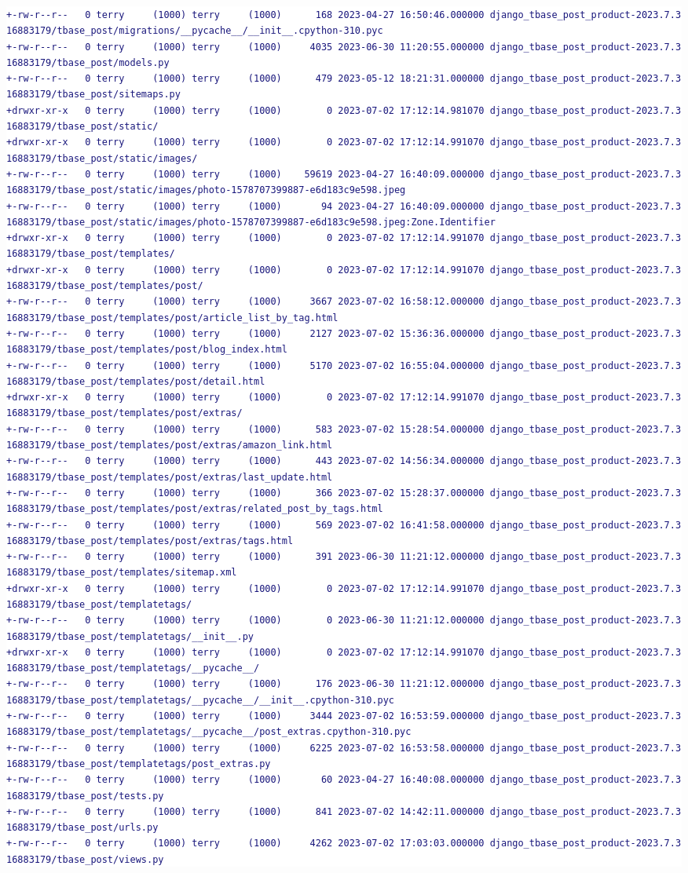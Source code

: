 ```diff
+-rw-r--r--   0 terry     (1000) terry     (1000)      168 2023-04-27 16:50:46.000000 django_tbase_post_product-2023.7.316883179/tbase_post/migrations/__pycache__/__init__.cpython-310.pyc
+-rw-r--r--   0 terry     (1000) terry     (1000)     4035 2023-06-30 11:20:55.000000 django_tbase_post_product-2023.7.316883179/tbase_post/models.py
+-rw-r--r--   0 terry     (1000) terry     (1000)      479 2023-05-12 18:21:31.000000 django_tbase_post_product-2023.7.316883179/tbase_post/sitemaps.py
+drwxr-xr-x   0 terry     (1000) terry     (1000)        0 2023-07-02 17:12:14.981070 django_tbase_post_product-2023.7.316883179/tbase_post/static/
+drwxr-xr-x   0 terry     (1000) terry     (1000)        0 2023-07-02 17:12:14.991070 django_tbase_post_product-2023.7.316883179/tbase_post/static/images/
+-rw-r--r--   0 terry     (1000) terry     (1000)    59619 2023-04-27 16:40:09.000000 django_tbase_post_product-2023.7.316883179/tbase_post/static/images/photo-1578707399887-e6d183c9e598.jpeg
+-rw-r--r--   0 terry     (1000) terry     (1000)       94 2023-04-27 16:40:09.000000 django_tbase_post_product-2023.7.316883179/tbase_post/static/images/photo-1578707399887-e6d183c9e598.jpeg:Zone.Identifier
+drwxr-xr-x   0 terry     (1000) terry     (1000)        0 2023-07-02 17:12:14.991070 django_tbase_post_product-2023.7.316883179/tbase_post/templates/
+drwxr-xr-x   0 terry     (1000) terry     (1000)        0 2023-07-02 17:12:14.991070 django_tbase_post_product-2023.7.316883179/tbase_post/templates/post/
+-rw-r--r--   0 terry     (1000) terry     (1000)     3667 2023-07-02 16:58:12.000000 django_tbase_post_product-2023.7.316883179/tbase_post/templates/post/article_list_by_tag.html
+-rw-r--r--   0 terry     (1000) terry     (1000)     2127 2023-07-02 15:36:36.000000 django_tbase_post_product-2023.7.316883179/tbase_post/templates/post/blog_index.html
+-rw-r--r--   0 terry     (1000) terry     (1000)     5170 2023-07-02 16:55:04.000000 django_tbase_post_product-2023.7.316883179/tbase_post/templates/post/detail.html
+drwxr-xr-x   0 terry     (1000) terry     (1000)        0 2023-07-02 17:12:14.991070 django_tbase_post_product-2023.7.316883179/tbase_post/templates/post/extras/
+-rw-r--r--   0 terry     (1000) terry     (1000)      583 2023-07-02 15:28:54.000000 django_tbase_post_product-2023.7.316883179/tbase_post/templates/post/extras/amazon_link.html
+-rw-r--r--   0 terry     (1000) terry     (1000)      443 2023-07-02 14:56:34.000000 django_tbase_post_product-2023.7.316883179/tbase_post/templates/post/extras/last_update.html
+-rw-r--r--   0 terry     (1000) terry     (1000)      366 2023-07-02 15:28:37.000000 django_tbase_post_product-2023.7.316883179/tbase_post/templates/post/extras/related_post_by_tags.html
+-rw-r--r--   0 terry     (1000) terry     (1000)      569 2023-07-02 16:41:58.000000 django_tbase_post_product-2023.7.316883179/tbase_post/templates/post/extras/tags.html
+-rw-r--r--   0 terry     (1000) terry     (1000)      391 2023-06-30 11:21:12.000000 django_tbase_post_product-2023.7.316883179/tbase_post/templates/sitemap.xml
+drwxr-xr-x   0 terry     (1000) terry     (1000)        0 2023-07-02 17:12:14.991070 django_tbase_post_product-2023.7.316883179/tbase_post/templatetags/
+-rw-r--r--   0 terry     (1000) terry     (1000)        0 2023-06-30 11:21:12.000000 django_tbase_post_product-2023.7.316883179/tbase_post/templatetags/__init__.py
+drwxr-xr-x   0 terry     (1000) terry     (1000)        0 2023-07-02 17:12:14.991070 django_tbase_post_product-2023.7.316883179/tbase_post/templatetags/__pycache__/
+-rw-r--r--   0 terry     (1000) terry     (1000)      176 2023-06-30 11:21:12.000000 django_tbase_post_product-2023.7.316883179/tbase_post/templatetags/__pycache__/__init__.cpython-310.pyc
+-rw-r--r--   0 terry     (1000) terry     (1000)     3444 2023-07-02 16:53:59.000000 django_tbase_post_product-2023.7.316883179/tbase_post/templatetags/__pycache__/post_extras.cpython-310.pyc
+-rw-r--r--   0 terry     (1000) terry     (1000)     6225 2023-07-02 16:53:58.000000 django_tbase_post_product-2023.7.316883179/tbase_post/templatetags/post_extras.py
+-rw-r--r--   0 terry     (1000) terry     (1000)       60 2023-04-27 16:40:08.000000 django_tbase_post_product-2023.7.316883179/tbase_post/tests.py
+-rw-r--r--   0 terry     (1000) terry     (1000)      841 2023-07-02 14:42:11.000000 django_tbase_post_product-2023.7.316883179/tbase_post/urls.py
+-rw-r--r--   0 terry     (1000) terry     (1000)     4262 2023-07-02 17:03:03.000000 django_tbase_post_product-2023.7.316883179/tbase_post/views.py
```

